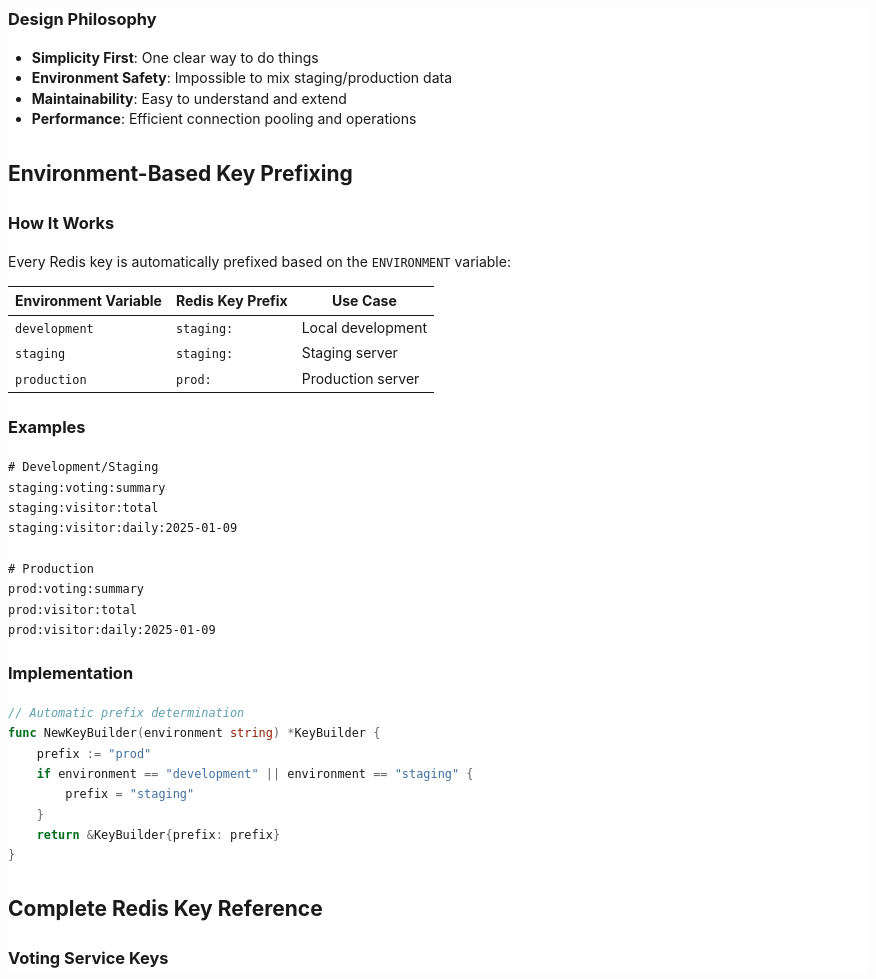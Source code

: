 ### Design Philosophy

- **Simplicity First**: One clear way to do things
- **Environment Safety**: Impossible to mix staging/production data
- **Maintainability**: Easy to understand and extend
- **Performance**: Efficient connection pooling and operations

## Environment-Based Key Prefixing

### How It Works

Every Redis key is automatically prefixed based on the `ENVIRONMENT` variable:

| Environment Variable | Redis Key Prefix | Use Case |
|---------------------|------------------|----------|
| `development` | `staging:` | Local development |
| `staging` | `staging:` | Staging server |
| `production` | `prod:` | Production server |

### Examples

```
# Development/Staging
staging:voting:summary
staging:visitor:total
staging:visitor:daily:2025-01-09

# Production
prod:voting:summary
prod:visitor:total
prod:visitor:daily:2025-01-09
```

### Implementation

```go
// Automatic prefix determination
func NewKeyBuilder(environment string) *KeyBuilder {
    prefix := "prod"
    if environment == "development" || environment == "staging" {
        prefix = "staging"
    }
    return &KeyBuilder{prefix: prefix}
}
```

## Complete Redis Key Reference

### Voting Service Keys
